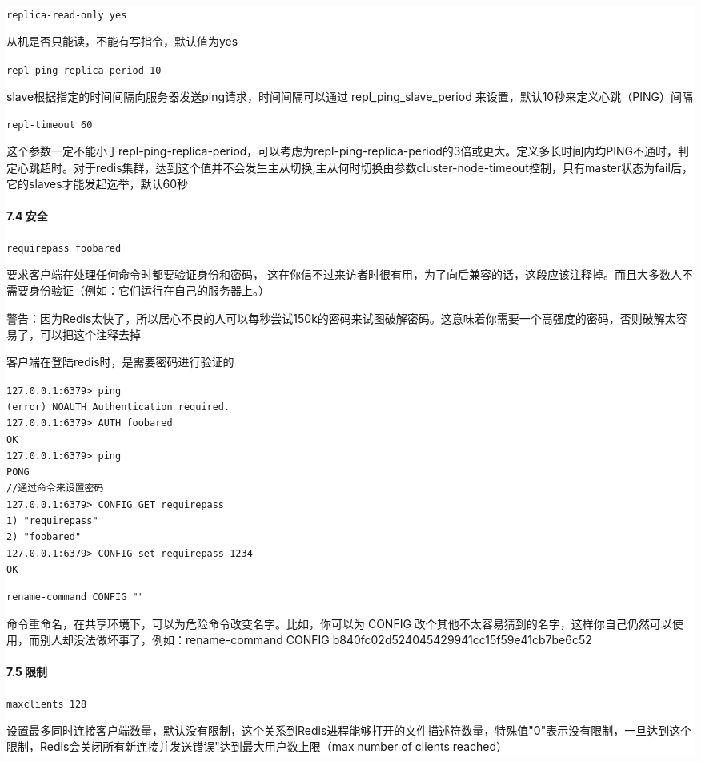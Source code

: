 ~~~
replica-read-only yes
~~~

从机是否只能读，不能有写指令，默认值为yes

~~~
repl-ping-replica-period 10
~~~

slave根据指定的时间间隔向服务器发送ping请求，时间间隔可以通过 repl_ping_slave_period 来设置，默认10秒来定义心跳（PING）间隔

~~~
repl-timeout 60
~~~

这个参数一定不能小于repl-ping-replica-period，可以考虑为repl-ping-replica-period的3倍或更大。定义多长时间内均PING不通时，判定心跳超时。对于redis集群，达到这个值并不会发生主从切换,主从何时切换由参数cluster-node-timeout控制，只有master状态为fail后，它的slaves才能发起选举，默认60秒

#### 7.4 安全 ###

~~~
requirepass foobared
~~~

要求客户端在处理任何命令时都要验证身份和密码， 这在你信不过来访者时很有用，为了向后兼容的话，这段应该注释掉。而且大多数人不需要身份验证（例如：它们运行在自己的服务器上。）

警告：因为Redis太快了，所以居心不良的人可以每秒尝试150k的密码来试图破解密码。这意味着你需要一个高强度的密码，否则破解太容易了，可以把这个注释去掉

客户端在登陆redis时，是需要密码进行验证的

~~~
127.0.0.1:6379> ping
(error) NOAUTH Authentication required.
127.0.0.1:6379> AUTH foobared
OK
127.0.0.1:6379> ping
PONG
//通过命令来设置密码
127.0.0.1:6379> CONFIG GET requirepass
1) "requirepass"
2) "foobared"
127.0.0.1:6379> CONFIG set requirepass 1234
OK
~~~

~~~
rename-command CONFIG ""
~~~

命令重命名，在共享环境下，可以为危险命令改变名字。比如，你可以为 CONFIG 改个其他不太容易猜到的名字，这样你自己仍然可以使用，而别人却没法做坏事了，例如：rename-command CONFIG b840fc02d524045429941cc15f59e41cb7be6c52

#### 7.5 限制 ###

~~~
maxclients 128
~~~

设置最多同时连接客户端数量，默认没有限制，这个关系到Redis进程能够打开的文件描述符数量，特殊值"0"表示没有限制，一旦达到这个限制，Redis会关闭所有新连接并发送错误"达到最大用户数上限（max number of clients reached）
